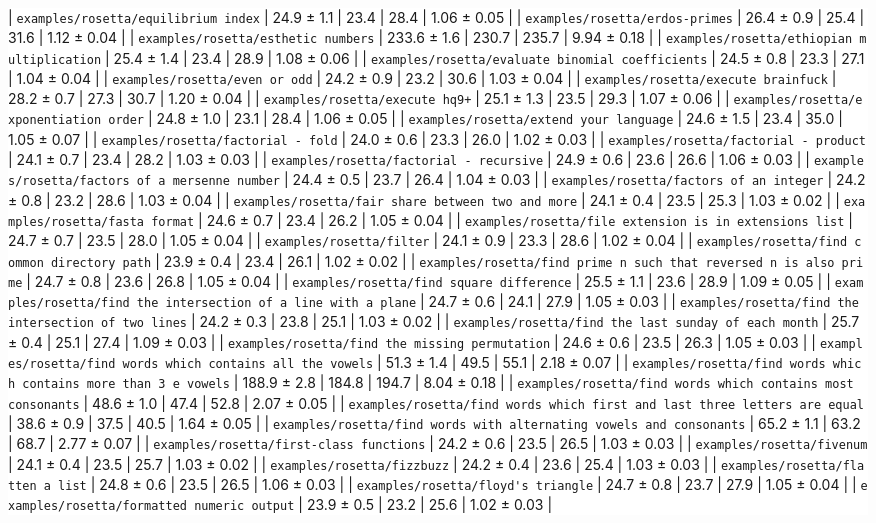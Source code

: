 | `examples/rosetta/equilibrium index` | 24.9 ± 1.1 | 23.4 | 28.4 | 1.06 ± 0.05 |
| `examples/rosetta/erdos-primes` | 26.4 ± 0.9 | 25.4 | 31.6 | 1.12 ± 0.04 |
| `examples/rosetta/esthetic numbers` | 233.6 ± 1.6 | 230.7 | 235.7 | 9.94 ± 0.18 |
| `examples/rosetta/ethiopian multiplication` | 25.4 ± 1.4 | 23.4 | 28.9 | 1.08 ± 0.06 |
| `examples/rosetta/evaluate binomial coefficients` | 24.5 ± 0.8 | 23.3 | 27.1 | 1.04 ± 0.04 |
| `examples/rosetta/even or odd` | 24.2 ± 0.9 | 23.2 | 30.6 | 1.03 ± 0.04 |
| `examples/rosetta/execute brainfuck` | 28.2 ± 0.7 | 27.3 | 30.7 | 1.20 ± 0.04 |
| `examples/rosetta/execute hq9+` | 25.1 ± 1.3 | 23.5 | 29.3 | 1.07 ± 0.06 |
| `examples/rosetta/exponentiation order` | 24.8 ± 1.0 | 23.1 | 28.4 | 1.06 ± 0.05 |
| `examples/rosetta/extend your language` | 24.6 ± 1.5 | 23.4 | 35.0 | 1.05 ± 0.07 |
| `examples/rosetta/factorial - fold` | 24.0 ± 0.6 | 23.3 | 26.0 | 1.02 ± 0.03 |
| `examples/rosetta/factorial - product` | 24.1 ± 0.7 | 23.4 | 28.2 | 1.03 ± 0.03 |
| `examples/rosetta/factorial - recursive` | 24.9 ± 0.6 | 23.6 | 26.6 | 1.06 ± 0.03 |
| `examples/rosetta/factors of a mersenne number` | 24.4 ± 0.5 | 23.7 | 26.4 | 1.04 ± 0.03 |
| `examples/rosetta/factors of an integer` | 24.2 ± 0.8 | 23.2 | 28.6 | 1.03 ± 0.04 |
| `examples/rosetta/fair share between two and more` | 24.1 ± 0.4 | 23.5 | 25.3 | 1.03 ± 0.02 |
| `examples/rosetta/fasta format` | 24.6 ± 0.7 | 23.4 | 26.2 | 1.05 ± 0.04 |
| `examples/rosetta/file extension is in extensions list` | 24.7 ± 0.7 | 23.5 | 28.0 | 1.05 ± 0.04 |
| `examples/rosetta/filter` | 24.1 ± 0.9 | 23.3 | 28.6 | 1.02 ± 0.04 |
| `examples/rosetta/find common directory path` | 23.9 ± 0.4 | 23.4 | 26.1 | 1.02 ± 0.02 |
| `examples/rosetta/find prime n such that reversed n is also prime` | 24.7 ± 0.8 | 23.6 | 26.8 | 1.05 ± 0.04 |
| `examples/rosetta/find square difference` | 25.5 ± 1.1 | 23.6 | 28.9 | 1.09 ± 0.05 |
| `examples/rosetta/find the intersection of a line with a plane` | 24.7 ± 0.6 | 24.1 | 27.9 | 1.05 ± 0.03 |
| `examples/rosetta/find the intersection of two lines` | 24.2 ± 0.3 | 23.8 | 25.1 | 1.03 ± 0.02 |
| `examples/rosetta/find the last sunday of each month` | 25.7 ± 0.4 | 25.1 | 27.4 | 1.09 ± 0.03 |
| `examples/rosetta/find the missing permutation` | 24.6 ± 0.6 | 23.5 | 26.3 | 1.05 ± 0.03 |
| `examples/rosetta/find words which contains all the vowels` | 51.3 ± 1.4 | 49.5 | 55.1 | 2.18 ± 0.07 |
| `examples/rosetta/find words which contains more than 3 e vowels` | 188.9 ± 2.8 | 184.8 | 194.7 | 8.04 ± 0.18 |
| `examples/rosetta/find words which contains most consonants` | 48.6 ± 1.0 | 47.4 | 52.8 | 2.07 ± 0.05 |
| `examples/rosetta/find words which first and last three letters are equal` | 38.6 ± 0.9 | 37.5 | 40.5 | 1.64 ± 0.05 |
| `examples/rosetta/find words with alternating vowels and consonants` | 65.2 ± 1.1 | 63.2 | 68.7 | 2.77 ± 0.07 |
| `examples/rosetta/first-class functions` | 24.2 ± 0.6 | 23.5 | 26.5 | 1.03 ± 0.03 |
| `examples/rosetta/fivenum` | 24.1 ± 0.4 | 23.5 | 25.7 | 1.03 ± 0.02 |
| `examples/rosetta/fizzbuzz` | 24.2 ± 0.4 | 23.6 | 25.4 | 1.03 ± 0.03 |
| `examples/rosetta/flatten a list` | 24.8 ± 0.6 | 23.5 | 26.5 | 1.06 ± 0.03 |
| `examples/rosetta/floyd's triangle` | 24.7 ± 0.8 | 23.7 | 27.9 | 1.05 ± 0.04 |
| `examples/rosetta/formatted numeric output` | 23.9 ± 0.5 | 23.2 | 25.6 | 1.02 ± 0.03 |